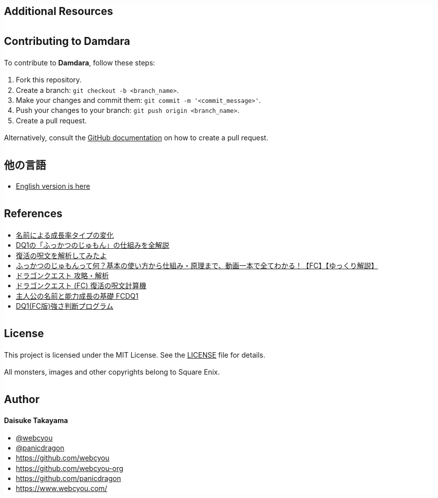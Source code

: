 ## Additional Resources

## Contributing to Damdara

To contribute to **Damdara**, follow these steps:

1. Fork this repository.
2. Create a branch: `git checkout -b <branch_name>`.
3. Make your changes and commit them: `git commit -m '<commit_message>'`.
4. Push your changes to your branch: `git push origin <branch_name>`.
5. Create a pull request.

Alternatively, consult
the [GitHub documentation](https://docs.github.com/en/pull-requests/collaborating-with-pull-requests) on how to create a
pull request.

## 他の言語

- [English version is here](./README.md)

## References

- [名前による成長率タイプの変化](https://way78.com/dq1/fc/name.html)
- [DQ1の「ふっかつのじゅもん」の仕組みを全解説](https://qiita.com/musemyuzu/items/eb08f7790df356434e0f?utm_source=pocket_shared)
- [復活の呪文を解析してみたよ](https://qiita.com/yoshi389111/items/29ade2f62483e9c095d9)
- [ふっかつのじゅもんって何？基本の使い方から仕組み・原理まで、動画一本で全てわかる！【FC】【ゆっくり解説】](https://youtu.be/a15mmjJqQKo?si=zJ2SahsbcKoeZSSP)
- [ドラゴンクエスト 攻略・解析](https://gcgx.games/dq1/)
- [ドラゴンクエスト (FC) 復活の呪文計算機](https://taotao54321.github.io/DQ1PasswordCalc/)
- [主人公の名前と能力成長の基礎 FCDQ1](https://dqff.sakura.ne.jp/dq1fc/data/lvup-name.html)
- [DQ1(FC版)強さ判断プログラム](https://sutton-kyouwa.com/cgi-bin/dq1.cgi)

## License

This project is licensed under the MIT License. See the [LICENSE](/LICENSE) file for details.

All monsters, images and other copyrights belong to Square Enix.

## Author

**Daisuke Takayama**

- [@webcyou](https://twitter.com/webcyou)
- [@panicdragon](https://twitter.com/panicdragon)
- <https://github.com/webcyou>
- <https://github.com/webcyou-org>
- <https://github.com/panicdragon>
- <https://www.webcyou.com/>